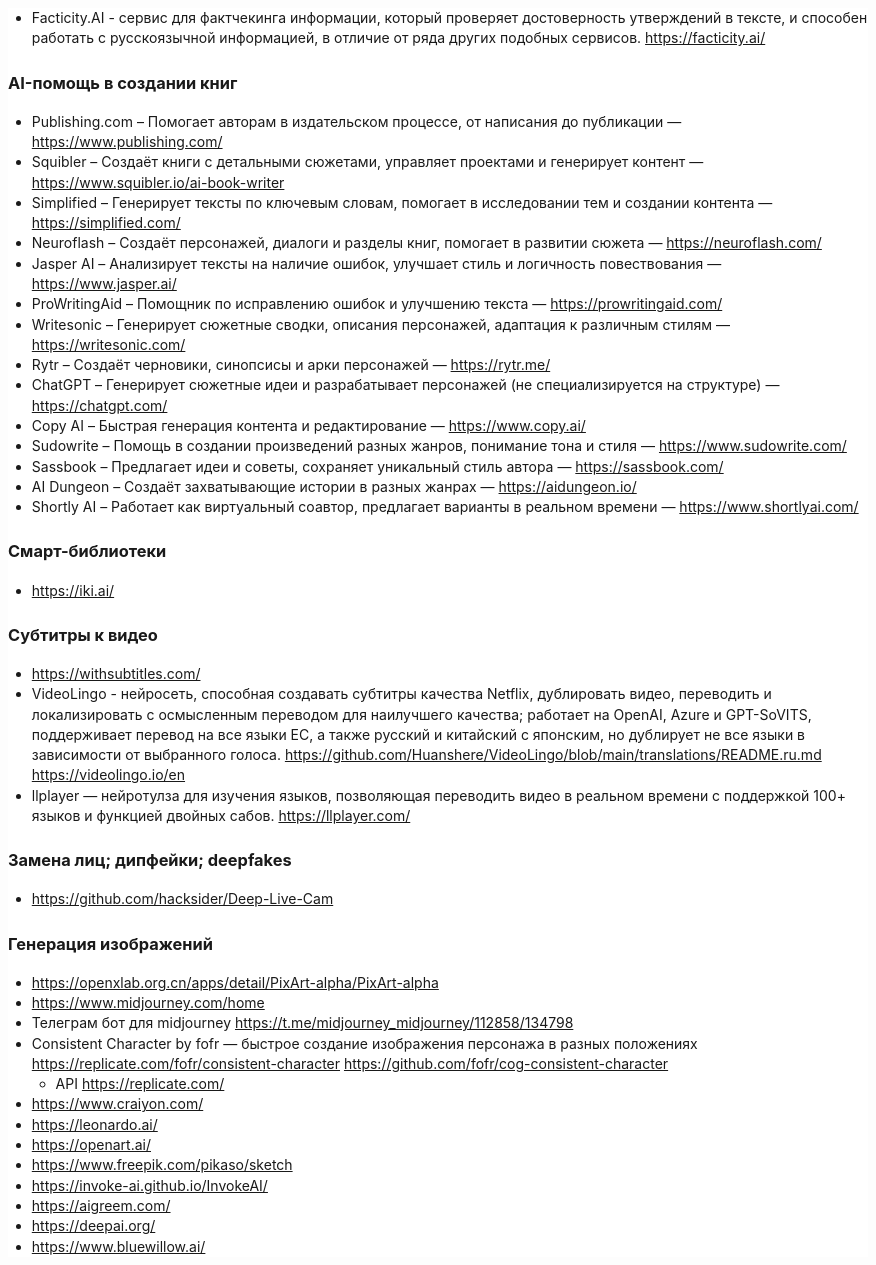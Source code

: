 - Facticity.AI - сервис для фактчекинга информации, который проверяет достоверность утверждений в тексте, и способен работать с русскоязычной информацией, в отличие от ряда других подобных сервисов. https://facticity.ai/

### AI-помощь в создании книг

- Publishing.com – Помогает авторам в издательском процессе, от написания до публикации — https://www.publishing.com/
- Squibler – Создаёт книги с детальными сюжетами, управляет проектами и генерирует контент — https://www.squibler.io/ai-book-writer
- Simplified – Генерирует тексты по ключевым словам, помогает в исследовании тем и создании контента — https://simplified.com/
- Neuroflash – Создаёт персонажей, диалоги и разделы книг, помогает в развитии сюжета — https://neuroflash.com/
- Jasper AI – Анализирует тексты на наличие ошибок, улучшает стиль и логичность повествования — https://www.jasper.ai/
- ProWritingAid – Помощник по исправлению ошибок и улучшению текста — https://prowritingaid.com/
- Writesonic – Генерирует сюжетные сводки, описания персонажей, адаптация к различным стилям — https://writesonic.com/
- Rytr – Создаёт черновики, синопсисы и арки персонажей — https://rytr.me/
- ChatGPT – Генерирует сюжетные идеи и разрабатывает персонажей (не специализируется на структуре) — https://chatgpt.com/
- Copy AI – Быстрая генерация контента и редактирование — https://www.copy.ai/
- Sudowrite – Помощь в создании произведений разных жанров, понимание тона и стиля — https://www.sudowrite.com/
- Sassbook – Предлагает идеи и советы, сохраняет уникальный стиль автора — https://sassbook.com/
- AI Dungeon – Создаёт захватывающие истории в разных жанрах — https://aidungeon.io/
- Shortly AI – Работает как виртуальный соавтор, предлагает варианты в реальном времени — https://www.shortlyai.com/

### Смарт-библиотеки

- https://iki.ai/

### Субтитры к видео

- https://withsubtitles.com/
- VideoLingo - нейросеть, способная создавать субтитры качества Netflix, дублировать видео, переводить и локализировать с осмысленным переводом для наилучшего качества; работает на OpenAI, Azure и GPT-SoVITS, поддерживает перевод на все языки ЕС, а также русский и китайский с японским, но дублирует не все языки в зависимости от выбранного голоса. https://github.com/Huanshere/VideoLingo/blob/main/translations/README.ru.md https://videolingo.io/en
- llplayer — нейротулза для изучения языков, позволяющая переводить видео в реальном времени с поддержкой 100+ языков и функцией двойных сабов. https://llplayer.com/

### Замена лиц; дипфейки; deepfakes

- https://github.com/hacksider/Deep-Live-Cam

### Генерация изображений

- https://openxlab.org.cn/apps/detail/PixArt-alpha/PixArt-alpha
- https://www.midjourney.com/home
- Телеграм бот для midjourney https://t.me/midjourney_midjourney/112858/134798
- Consistent Character by fofr — быстрое создание изображения персонажа в разных положениях https://replicate.com/fofr/consistent-character https://github.com/fofr/cog-consistent-character
    - API https://replicate.com/
- https://www.craiyon.com/
- https://leonardo.ai/
- https://openart.ai/
- https://www.freepik.com/pikaso/sketch
- https://invoke-ai.github.io/InvokeAI/
- https://aigreem.com/
- https://deepai.org/
- https://www.bluewillow.ai/